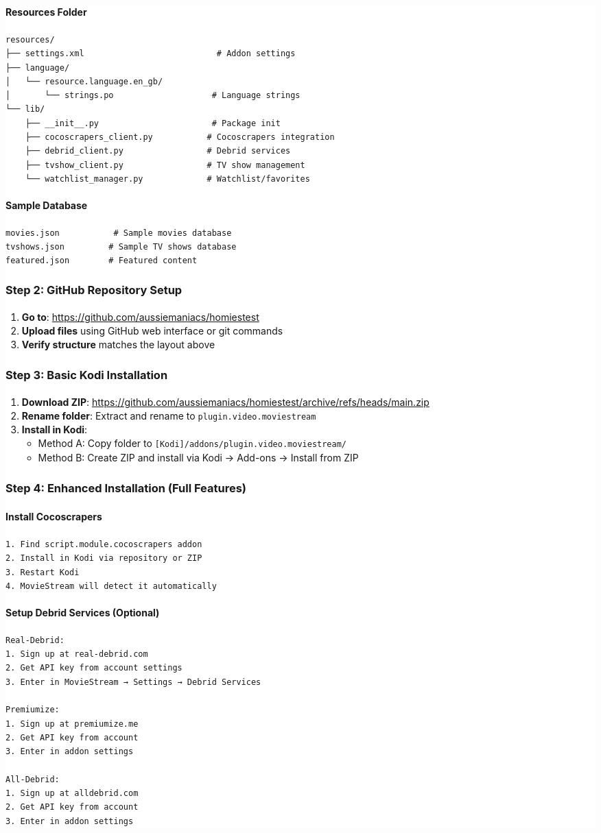 #### **Resources Folder**
```
resources/
├── settings.xml                           # Addon settings
├── language/
│   └── resource.language.en_gb/
│       └── strings.po                    # Language strings
└── lib/
    ├── __init__.py                       # Package init
    ├── cocoscrapers_client.py           # Cocoscrapers integration
    ├── debrid_client.py                 # Debrid services
    ├── tvshow_client.py                 # TV show management
    └── watchlist_manager.py             # Watchlist/favorites
```

#### **Sample Database**
```
movies.json           # Sample movies database
tvshows.json         # Sample TV shows database  
featured.json        # Featured content
```

### **Step 2: GitHub Repository Setup**

1. **Go to**: https://github.com/aussiemaniacs/homiestest
2. **Upload files** using GitHub web interface or git commands
3. **Verify structure** matches the layout above

### **Step 3: Basic Kodi Installation**

1. **Download ZIP**: https://github.com/aussiemaniacs/homiestest/archive/refs/heads/main.zip
2. **Rename folder**: Extract and rename to `plugin.video.moviestream`
3. **Install in Kodi**:
   - Method A: Copy folder to `[Kodi]/addons/plugin.video.moviestream/`
   - Method B: Create ZIP and install via Kodi → Add-ons → Install from ZIP

### **Step 4: Enhanced Installation (Full Features)**

#### **Install Cocoscrapers**
```
1. Find script.module.cocoscrapers addon
2. Install in Kodi via repository or ZIP
3. Restart Kodi
4. MovieStream will detect it automatically
```

#### **Setup Debrid Services (Optional)**
```
Real-Debrid:
1. Sign up at real-debrid.com
2. Get API key from account settings
3. Enter in MovieStream → Settings → Debrid Services

Premiumize:
1. Sign up at premiumize.me
2. Get API key from account
3. Enter in addon settings

All-Debrid:
1. Sign up at alldebrid.com
2. Get API key from account
3. Enter in addon settings
```

